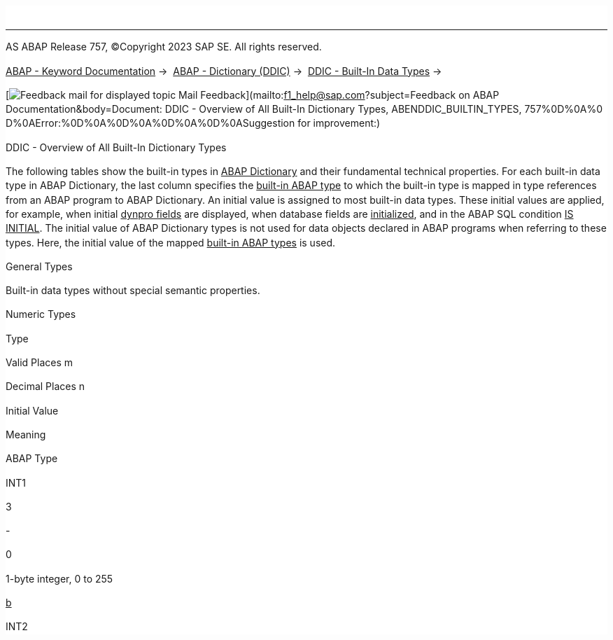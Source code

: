   

* * *

AS ABAP Release 757, ©Copyright 2023 SAP SE. All rights reserved.

[ABAP - Keyword Documentation](javascript:call_link\('abenabap.htm'\)) →  [ABAP - Dictionary (DDIC)](javascript:call_link\('abenabap_dictionary.htm'\)) →  [DDIC - Built-In Data Types](javascript:call_link\('abenddic_builtin_types_intro.htm'\)) → 

 [![](Mail.gif?object=Mail.gif&sap-language=EN "Feedback mail for displayed topic") Mail Feedback](mailto:f1_help@sap.com?subject=Feedback on ABAP Documentation&body=Document: DDIC - Overview of All Built-In Dictionary Types, ABENDDIC_BUILTIN_TYPES, 757%0D%0A%0
D%0AError:%0D%0A%0D%0A%0D%0A%0D%0ASuggestion for improvement:)

DDIC - Overview of All Built-In Dictionary Types

The following tables show the built-in types in [ABAP Dictionary](javascript:call_link\('abenabap_dictionary_glosry.htm'\) "Glossary Entry") and their fundamental technical properties. For each built-in data type in ABAP Dictionary, the last column specifies the [built-in ABAP type](javascript:call_link\('abenbuiltin_abap_type_glosry.htm'\) "Glossary Entry") to which the built-in type is mapped in type references from an ABAP program to ABAP Dictionary. An initial value is assigned to most built-in data types. These initial values are applied, for example, when initial [dynpro fields](javascript:call_link\('abendynpro_field_glosry.htm'\) "Glossary Entry") are displayed, when database fields are [initialized](javascript:call_link\('abenddic_database_tables_init.htm'\)), and in the ABAP SQL condition [IS INITIAL](javascript:call_link\('abenwhere_logexp_initial.htm'\)). The initial value of ABAP Dictionary types is not used for data objects declared in ABAP programs when referring to these types. Here, the initial value of the mapped [built-in ABAP types](javascript:call_link\('abenbuilt_in_types_complete.htm'\)) is used.

General Types   

Built-in data types without special semantic properties.

Numeric Types   

Type

Valid Places m

Decimal Places n

Initial Value

Meaning

ABAP Type

INT1

3

\-

0

1-byte integer, 0 to 255

[b](javascript:call_link\('abenbuiltin_types_numeric.htm'\))

INT2
